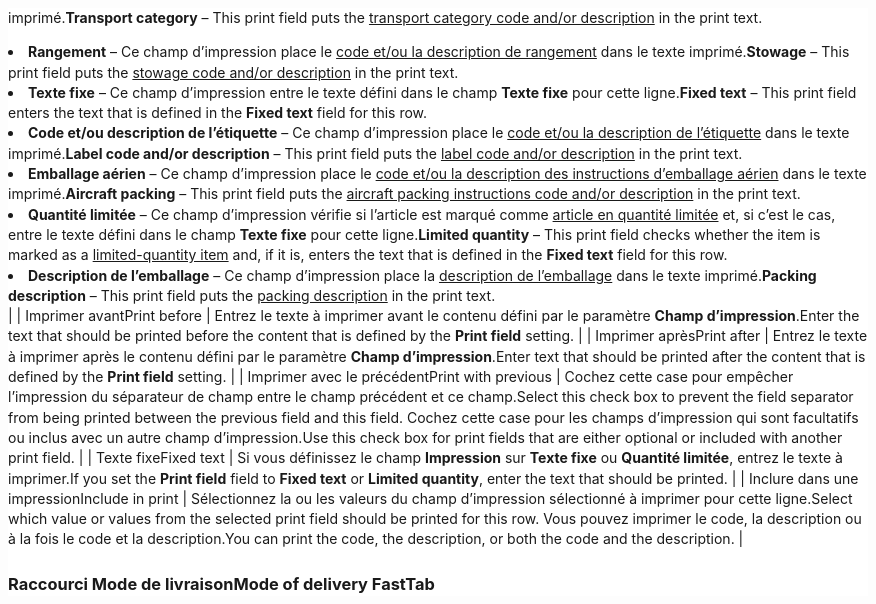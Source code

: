imprimé.</span><span class="sxs-lookup"><span data-stu-id="77a8b-176">**Transport category** – This print field puts the [transport category code and/or description](#transport-category) in the print text.</span></span></li><li><span data-ttu-id="77a8b-177">**Rangement** – Ce champ d’impression place le [code et/ou la description de rangement](#stowage) dans le texte imprimé.</span><span class="sxs-lookup"><span data-stu-id="77a8b-177">**Stowage** – This print field puts the [stowage code and/or description](#stowage) in the print text.</span></span></li><li><span data-ttu-id="77a8b-178">**Texte fixe** – Ce champ d’impression entre le texte défini dans le champ **Texte fixe** pour cette ligne.</span><span class="sxs-lookup"><span data-stu-id="77a8b-178">**Fixed text** – This print field enters the text that is defined in the **Fixed text** field for this row.</span></span></li><li><span data-ttu-id="77a8b-179">**Code et/ou description de l’étiquette** – Ce champ d’impression place le [code et/ou la description de l’étiquette](#label) dans le texte imprimé.</span><span class="sxs-lookup"><span data-stu-id="77a8b-179">**Label code and/or description** – This print field puts the [label code and/or description](#label) in the print text.</span></span></li><li><span data-ttu-id="77a8b-180">**Emballage aérien** – Ce champ d’impression place le [code et/ou la description des instructions d’emballage aérien](#packing-instruction) dans le texte imprimé.</span><span class="sxs-lookup"><span data-stu-id="77a8b-180">**Aircraft packing** – This print field puts the [aircraft packing instructions code and/or description](#packing-instruction) in the print text.</span></span></li><li><span data-ttu-id="77a8b-181">**Quantité limitée** – Ce champ d’impression vérifie si l’article est marqué comme [article en quantité limitée](hazmat-items.md#material-management) et, si c’est le cas, entre le texte défini dans le champ **Texte fixe** pour cette ligne.</span><span class="sxs-lookup"><span data-stu-id="77a8b-181">**Limited quantity** – This print field checks whether the item is marked as a [limited-quantity item](hazmat-items.md#material-management) and, if it is, enters the text that is defined in the **Fixed text** field for this row.</span></span></li><li><span data-ttu-id="77a8b-182">**Description de l’emballage** – Ce champ d’impression place la [description de l’emballage](#packing-description) dans le texte imprimé.</span><span class="sxs-lookup"><span data-stu-id="77a8b-182">**Packing description** – This print field puts the [packing description](#packing-description) in the print text.</span></span></li></ul> |
| <span data-ttu-id="77a8b-183">Imprimer avant</span><span class="sxs-lookup"><span data-stu-id="77a8b-183">Print before</span></span> | <span data-ttu-id="77a8b-184">Entrez le texte à imprimer avant le contenu défini par le paramètre **Champ d’impression**.</span><span class="sxs-lookup"><span data-stu-id="77a8b-184">Enter the text that should be printed before the content that is defined by the **Print field** setting.</span></span> |
| <span data-ttu-id="77a8b-185">Imprimer après</span><span class="sxs-lookup"><span data-stu-id="77a8b-185">Print after</span></span> | <span data-ttu-id="77a8b-186">Entrez le texte à imprimer après le contenu défini par le paramètre **Champ d’impression**.</span><span class="sxs-lookup"><span data-stu-id="77a8b-186">Enter text that should be printed after the content that is defined by the **Print field** setting.</span></span> |
| <span data-ttu-id="77a8b-187">Imprimer avec le précédent</span><span class="sxs-lookup"><span data-stu-id="77a8b-187">Print with previous</span></span> | <span data-ttu-id="77a8b-188">Cochez cette case pour empêcher l’impression du séparateur de champ entre le champ précédent et ce champ.</span><span class="sxs-lookup"><span data-stu-id="77a8b-188">Select this check box to prevent the field separator from being printed between the previous field and this field.</span></span> <span data-ttu-id="77a8b-189">Cochez cette case pour les champs d’impression qui sont facultatifs ou inclus avec un autre champ d’impression.</span><span class="sxs-lookup"><span data-stu-id="77a8b-189">Use this check box for print fields that are either optional or included with another print field.</span></span> |
| <span data-ttu-id="77a8b-190">Texte fixe</span><span class="sxs-lookup"><span data-stu-id="77a8b-190">Fixed text</span></span> | <span data-ttu-id="77a8b-191">Si vous définissez le champ **Impression** sur **Texte fixe** ou **Quantité limitée**, entrez le texte à imprimer.</span><span class="sxs-lookup"><span data-stu-id="77a8b-191">If you set the **Print field** field to **Fixed text** or **Limited quantity**, enter the text that should be printed.</span></span> |
| <span data-ttu-id="77a8b-192">Inclure dans une impression</span><span class="sxs-lookup"><span data-stu-id="77a8b-192">Include in print</span></span> | <span data-ttu-id="77a8b-193">Sélectionnez la ou les valeurs du champ d’impression sélectionné à imprimer pour cette ligne.</span><span class="sxs-lookup"><span data-stu-id="77a8b-193">Select which value or values from the selected print field should be printed for this row.</span></span> <span data-ttu-id="77a8b-194">Vous pouvez imprimer le code, la description ou à la fois le code et la description.</span><span class="sxs-lookup"><span data-stu-id="77a8b-194">You can print the code, the description, or both the code and the description.</span></span> |

### <a name="mode-of-delivery-fasttab"></a><span data-ttu-id="77a8b-195">Raccourci Mode de livraison</span><span class="sxs-lookup"><span data-stu-id="77a8b-195">Mode of delivery FastTab</span></span>
